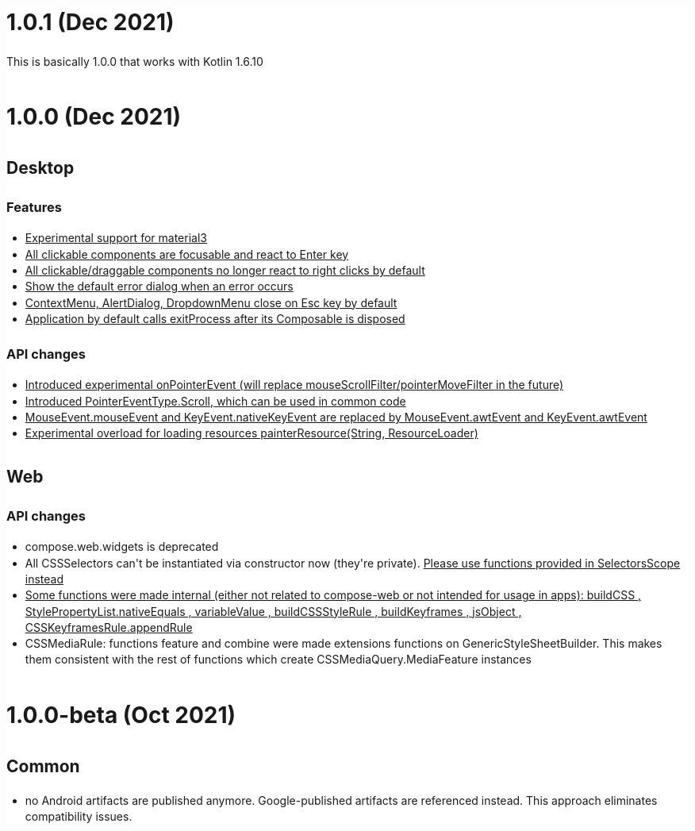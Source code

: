 # 1.0.1 (Dec 2021)
This is basically 1.0.0 that works with Kotlin 1.6.10

# 1.0.0 (Dec 2021)
## Desktop
### Features
- [Experimental support for material3](https://github.com/JetBrains/compose-jb/issues/1335)
- [All clickable components are focusable and react to Enter key](https://android-review.googlesource.com/c/platform/frameworks/support/+/1858797)
- [All clickable/draggable components no longer react to right clicks by default](https://github.com/JetBrains/compose-jb/issues/832)
- [Show the default error dialog when an error occurs](https://github.com/JetBrains/compose-jb/issues/663)
- [ContextMenu, AlertDialog, DropdownMenu close on Esc key by default](https://github.com/JetBrains/compose-jb/issues/1379)
- [Application by default calls exitProcess after its Composable is disposed](https://github.com/JetBrains/androidx/pull/69)

### API changes
- [Introduced experimental onPointerEvent (will replace mouseScrollFilter/pointerMoveFilter in the future)](https://github.com/JetBrains/compose-jb/tree/master/tutorials/Mouse_Events#mouse-scroll-listeners)
- [Introduced PointerEventType.Scroll, which can be used in common code](https://android-review.googlesource.com/c/platform/frameworks/support/+/1864680)
- [MouseEvent.mouseEvent and KeyEvent.nativeKeyEvent are replaced by MouseEvent.awtEvent and KeyEvent.awtEvent](https://github.com/JetBrains/androidx/pull/87/files)
- [Experimental overload for loading resources painterResource(String, ResourceLoader)](https://github.com/JetBrains/androidx/blob/e2a3108b92d4c54b5780f9eeceb1712845961cd7/compose/ui/ui/src/desktopMain/kotlin/androidx/compose/ui/res/PainterResources.desktop.kt#L64)

## Web
### API changes
- compose.web.widgets is deprecated
- All CSSSelectors can't be instantiated via constructor now (they're private). [Please use functions provided in SelectorsScope instead](https://github.com/JetBrains/compose-jb/blob/master/web/core/src/jsMain/kotlin/org/jetbrains/compose/web/css/StyleSheetBuilder.kt#L37)
- [Some functions were made internal (either not related to compose-web or not intended for usage in apps):  buildCSS , StylePropertyList.nativeEquals , variableValue ,  buildCSSStyleRule , buildKeyframes , jsObject , CSSKeyframesRule.appendRule](https://github.com/JetBrains/compose-jb/pull/1509/files)
- CSSMediaRule: functions feature  and combine  were made extensions functions on GenericStyleSheetBuilder. This makes them consistent with the rest of functions which create CSSMediaQuery.MediaFeature  instances

# 1.0.0-beta (Oct 2021)
## Common
- no Android artifacts are published anymore. Google-published artifacts are referenced instead. This approach eliminates compatibility issues.
